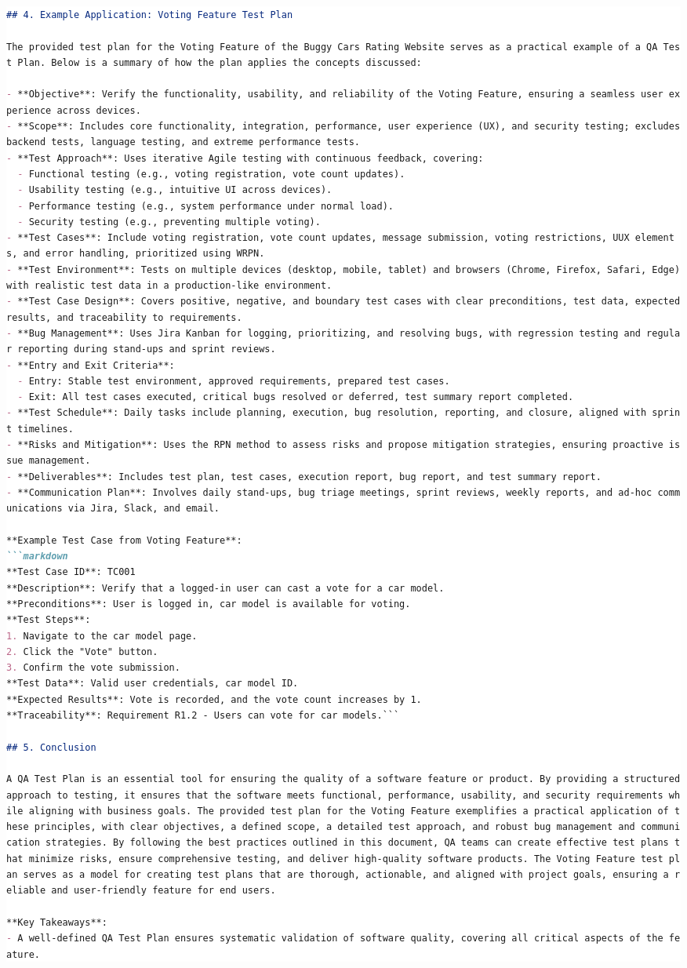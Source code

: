 ```markdown
## 4. Example Application: Voting Feature Test Plan

The provided test plan for the Voting Feature of the Buggy Cars Rating Website serves as a practical example of a QA Test Plan. Below is a summary of how the plan applies the concepts discussed:

- **Objective**: Verify the functionality, usability, and reliability of the Voting Feature, ensuring a seamless user experience across devices.
- **Scope**: Includes core functionality, integration, performance, user experience (UX), and security testing; excludes backend tests, language testing, and extreme performance tests.
- **Test Approach**: Uses iterative Agile testing with continuous feedback, covering:
  - Functional testing (e.g., voting registration, vote count updates).
  - Usability testing (e.g., intuitive UI across devices).
  - Performance testing (e.g., system performance under normal load).
  - Security testing (e.g., preventing multiple voting).
- **Test Cases**: Include voting registration, vote count updates, message submission, voting restrictions, UUX elements, and error handling, prioritized using WRPN.
- **Test Environment**: Tests on multiple devices (desktop, mobile, tablet) and browsers (Chrome, Firefox, Safari, Edge) with realistic test data in a production-like environment.
- **Test Case Design**: Covers positive, negative, and boundary test cases with clear preconditions, test data, expected results, and traceability to requirements.
- **Bug Management**: Uses Jira Kanban for logging, prioritizing, and resolving bugs, with regression testing and regular reporting during stand-ups and sprint reviews.
- **Entry and Exit Criteria**:
  - Entry: Stable test environment, approved requirements, prepared test cases.
  - Exit: All test cases executed, critical bugs resolved or deferred, test summary report completed.
- **Test Schedule**: Daily tasks include planning, execution, bug resolution, reporting, and closure, aligned with sprint timelines.
- **Risks and Mitigation**: Uses the RPN method to assess risks and propose mitigation strategies, ensuring proactive issue management.
- **Deliverables**: Includes test plan, test cases, execution report, bug report, and test summary report.
- **Communication Plan**: Involves daily stand-ups, bug triage meetings, sprint reviews, weekly reports, and ad-hoc communications via Jira, Slack, and email.

**Example Test Case from Voting Feature**:
```markdown
**Test Case ID**: TC001  
**Description**: Verify that a logged-in user can cast a vote for a car model.  
**Preconditions**: User is logged in, car model is available for voting.  
**Test Steps**:  
1. Navigate to the car model page.  
2. Click the "Vote" button.  
3. Confirm the vote submission.  
**Test Data**: Valid user credentials, car model ID.  
**Expected Results**: Vote is recorded, and the vote count increases by 1.  
**Traceability**: Requirement R1.2 - Users can vote for car models.```

## 5. Conclusion

A QA Test Plan is an essential tool for ensuring the quality of a software feature or product. By providing a structured approach to testing, it ensures that the software meets functional, performance, usability, and security requirements while aligning with business goals. The provided test plan for the Voting Feature exemplifies a practical application of these principles, with clear objectives, a defined scope, a detailed test approach, and robust bug management and communication strategies. By following the best practices outlined in this document, QA teams can create effective test plans that minimize risks, ensure comprehensive testing, and deliver high-quality software products. The Voting Feature test plan serves as a model for creating test plans that are thorough, actionable, and aligned with project goals, ensuring a reliable and user-friendly feature for end users.

**Key Takeaways**:
- A well-defined QA Test Plan ensures systematic validation of software quality, covering all critical aspects of the feature.
```